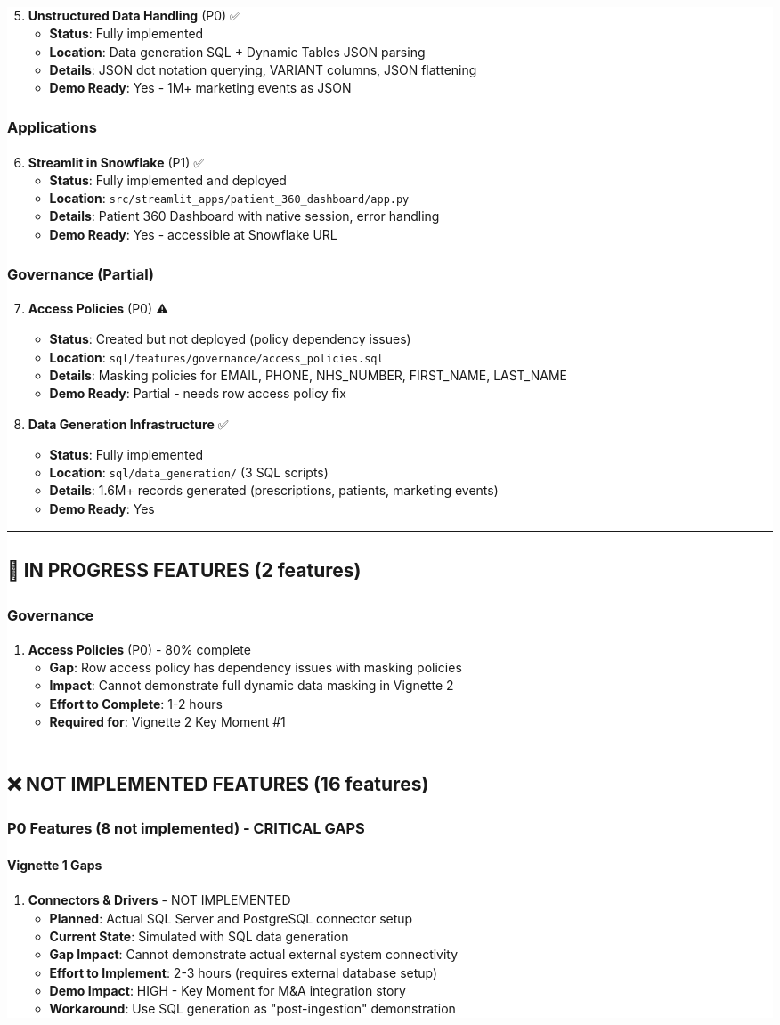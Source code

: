 5. **Unstructured Data Handling** (P0) ✅
   - **Status**: Fully implemented
   - **Location**: Data generation SQL + Dynamic Tables JSON parsing
   - **Details**: JSON dot notation querying, VARIANT columns, JSON flattening
   - **Demo Ready**: Yes - 1M+ marketing events as JSON

### Applications
6. **Streamlit in Snowflake** (P1) ✅
   - **Status**: Fully implemented and deployed
   - **Location**: `src/streamlit_apps/patient_360_dashboard/app.py`
   - **Details**: Patient 360 Dashboard with native session, error handling
   - **Demo Ready**: Yes - accessible at Snowflake URL

### Governance (Partial)
7. **Access Policies** (P0) ⚠️
   - **Status**: Created but not deployed (policy dependency issues)
   - **Location**: `sql/features/governance/access_policies.sql`
   - **Details**: Masking policies for EMAIL, PHONE, NHS_NUMBER, FIRST_NAME, LAST_NAME
   - **Demo Ready**: Partial - needs row access policy fix

8. **Data Generation Infrastructure** ✅
   - **Status**: Fully implemented
   - **Location**: `sql/data_generation/` (3 SQL scripts)
   - **Details**: 1.6M+ records generated (prescriptions, patients, marketing events)
   - **Demo Ready**: Yes

---

## 🚧 IN PROGRESS FEATURES (2 features)

### Governance
1. **Access Policies** (P0) - 80% complete
   - **Gap**: Row access policy has dependency issues with masking policies
   - **Impact**: Cannot demonstrate full dynamic data masking in Vignette 2
   - **Effort to Complete**: 1-2 hours
   - **Required for**: Vignette 2 Key Moment #1

---

## ❌ NOT IMPLEMENTED FEATURES (16 features)

### P0 Features (8 not implemented) - CRITICAL GAPS

#### Vignette 1 Gaps
1. **Connectors & Drivers** - NOT IMPLEMENTED
   - **Planned**: Actual SQL Server and PostgreSQL connector setup
   - **Current State**: Simulated with SQL data generation
   - **Gap Impact**: Cannot demonstrate actual external system connectivity
   - **Effort to Implement**: 2-3 hours (requires external database setup)
   - **Demo Impact**: HIGH - Key Moment for M&A integration story
   - **Workaround**: Use SQL generation as "post-ingestion" demonstration
